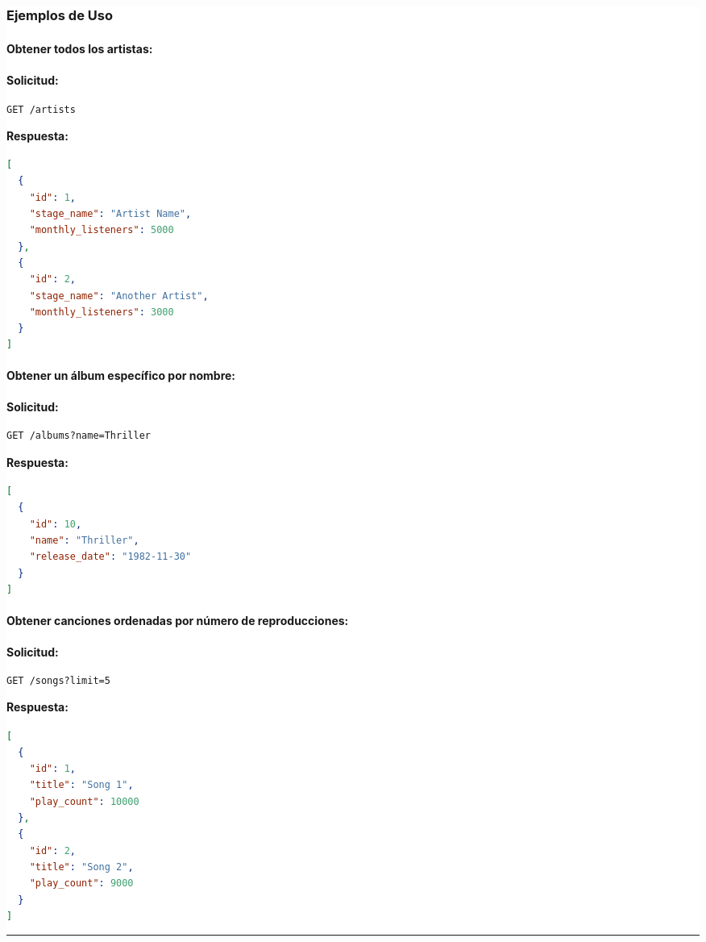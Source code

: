 
### Ejemplos de Uso

#### Obtener todos los artistas:
**Solicitud:**
```plaintext
GET /artists
```

**Respuesta:**
```json
[
  {
    "id": 1,
    "stage_name": "Artist Name",
    "monthly_listeners": 5000
  },
  {
    "id": 2,
    "stage_name": "Another Artist",
    "monthly_listeners": 3000
  }
]
```

#### Obtener un álbum específico por nombre:
**Solicitud:**
```plaintext
GET /albums?name=Thriller
```

**Respuesta:**
```json
[
  {
    "id": 10,
    "name": "Thriller",
    "release_date": "1982-11-30"
  }
]
```

#### Obtener canciones ordenadas por número de reproducciones:
**Solicitud:**
```plaintext
GET /songs?limit=5
```

**Respuesta:**
```json
[
  {
    "id": 1,
    "title": "Song 1",
    "play_count": 10000
  },
  {
    "id": 2,
    "title": "Song 2",
    "play_count": 9000
  }
]
```

---